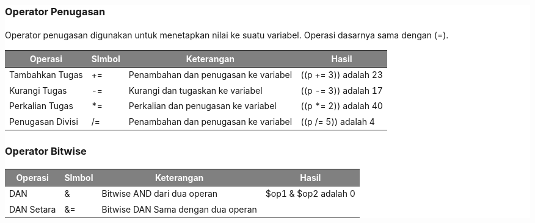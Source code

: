 ### Operator Penugasan

Operator penugasan digunakan untuk menetapkan nilai ke suatu variabel. Operasi dasarnya sama dengan (=).

<table>
<thead>
<tr>
  <th style="background-color: gray; color: white">Operasi</th>
  <th style="background-color: gray; color: white">SImbol</th>
  <th style="background-color: gray; color: white">Keterangan</th>
  <th style="background-color: gray; color: white">Hasil</th>
<tr>
</thead>
<tbody>
<tr>
<td>Tambahkan Tugas</td>
<td>+=</td>
<td>Penambahan dan penugasan ke variabel</td>
<td>((p += 3)) adalah 23</td>
</tr>
<tr>
<td>Kurangi Tugas</td>
<td>-=</td>
<td>Kurangi dan tugaskan ke variabel</td>
<td>((p -= 3)) adalah 17</td>
</tr>
<tr>
<td>Perkalian Tugas	</td>
<td>*=</td>
<td>Perkalian dan penugasan ke variabel</td>
<td>((p *= 2)) adalah 40</td>
</tr>
<tr>
<td>Penugasan Divisi</td>
<td>/=</td>
<td>Penambahan dan penugasan ke variabel</td>
<td>((p /= 5)) adalah 4</td>
</tr>
</tbody>
</table>

### Operator Bitwise

<table>
<thead>
<tr>
  <th style="background-color: gray; color: white">Operasi</th>
  <th style="background-color: gray; color: white">SImbol</th>
  <th style="background-color: gray; color: white">Keterangan</th>
  <th style="background-color: gray; color: white">Hasil</th>
<tr>
</thead>
<tbody>
<tr>
<td>DAN</td>
<td>&</td>
<td>Bitwise AND dari dua operan</td>
<td>$op1 & $op2 adalah 0</td>
</tr>
<tr>
<td>DAN Setara</td>
<td>&=</td>
<td>Bitwise DAN Sama dengan dua operan</td>